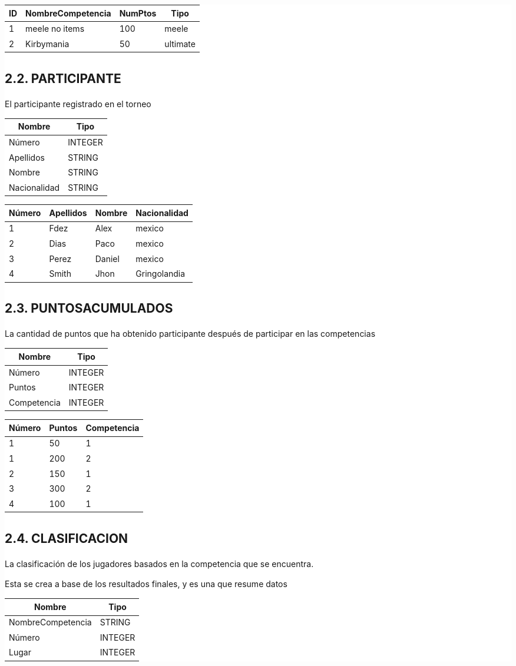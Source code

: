 ID|NombreCompetencia|NumPtos|Tipo
-|-|-|-
1|meele no items | 100 | meele
2|Kirbymania | 50 | ultimate

## 2.2. PARTICIPANTE

El participante registrado en el torneo

|Nombre| Tipo
|-|-|
Número| INTEGER
Apellidos| STRING
Nombre| STRING
Nacionalidad| STRING

Número|Apellidos|Nombre|Nacionalidad
-|-|-|-
1|Fdez|Alex|mexico
2|Dias|Paco|mexico
3|Perez|Daniel|mexico
4|Smith|Jhon|Gringolandia

## 2.3. PUNTOSACUMULADOS

La cantidad de puntos que ha obtenido participante después de participar en las competencias

|Nombre| Tipo
|-|-|
Número|INTEGER
Puntos|INTEGER 
Competencia|INTEGER

Número|Puntos|Competencia
-|-|-
1|50|1
1|200|2
2|150|1
3|300|2
4|100|1


## 2.4. CLASIFICACION

La clasificación de los jugadores basados en la competencia que se encuentra.

Esta se crea a base de los resultados finales, y es una que resume datos

|Nombre| Tipo
|-|-|
NombreCompetencia|STRING
Número|INTEGER
Lugar|INTEGER
